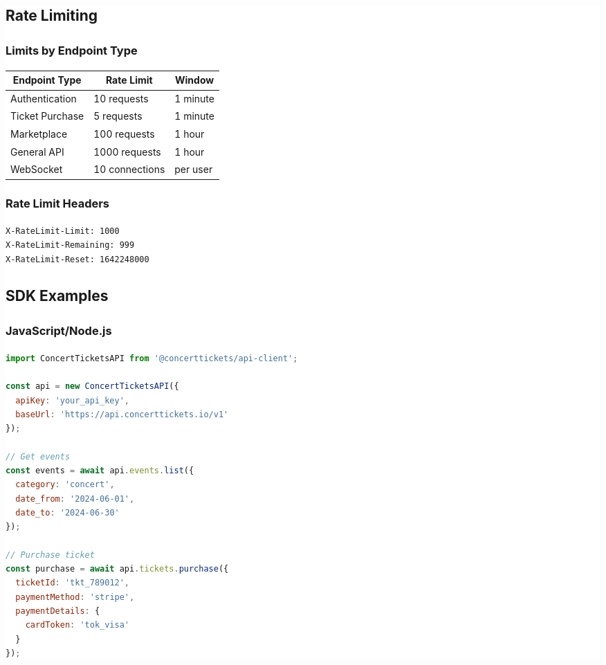 ## Rate Limiting

### Limits by Endpoint Type

| Endpoint Type | Rate Limit | Window |
|---------------|------------|--------|
| Authentication | 10 requests | 1 minute |
| Ticket Purchase | 5 requests | 1 minute |
| Marketplace | 100 requests | 1 hour |
| General API | 1000 requests | 1 hour |
| WebSocket | 10 connections | per user |

### Rate Limit Headers
```http
X-RateLimit-Limit: 1000
X-RateLimit-Remaining: 999
X-RateLimit-Reset: 1642248000
```

## SDK Examples

### JavaScript/Node.js
```javascript
import ConcertTicketsAPI from '@concerttickets/api-client';

const api = new ConcertTicketsAPI({
  apiKey: 'your_api_key',
  baseUrl: 'https://api.concerttickets.io/v1'
});

// Get events
const events = await api.events.list({
  category: 'concert',
  date_from: '2024-06-01',
  date_to: '2024-06-30'
});

// Purchase ticket
const purchase = await api.tickets.purchase({
  ticketId: 'tkt_789012',
  paymentMethod: 'stripe',
  paymentDetails: {
    cardToken: 'tok_visa'
  }
});
```
